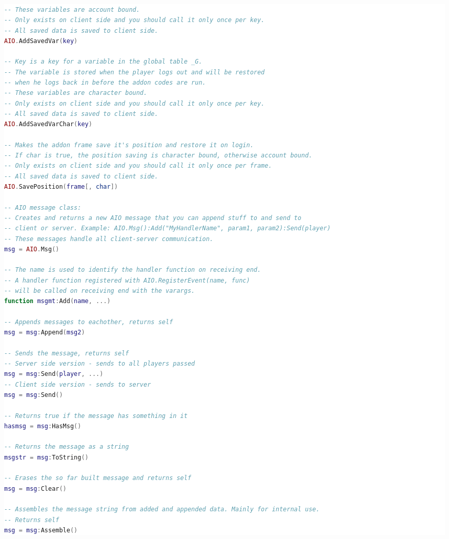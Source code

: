 ```lua
-- These variables are account bound.
-- Only exists on client side and you should call it only once per key.
-- All saved data is saved to client side.
AIO.AddSavedVar(key)

-- Key is a key for a variable in the global table _G.
-- The variable is stored when the player logs out and will be restored
-- when he logs back in before the addon codes are run.
-- These variables are character bound.
-- Only exists on client side and you should call it only once per key.
-- All saved data is saved to client side.
AIO.AddSavedVarChar(key)

-- Makes the addon frame save it's position and restore it on login.
-- If char is true, the position saving is character bound, otherwise account bound.
-- Only exists on client side and you should call it only once per frame.
-- All saved data is saved to client side.
AIO.SavePosition(frame[, char])

-- AIO message class:
-- Creates and returns a new AIO message that you can append stuff to and send to
-- client or server. Example: AIO.Msg():Add("MyHandlerName", param1, param2):Send(player)
-- These messages handle all client-server communication.
msg = AIO.Msg()

-- The name is used to identify the handler function on receiving end.
-- A handler function registered with AIO.RegisterEvent(name, func)
-- will be called on receiving end with the varargs.
function msgmt:Add(name, ...)

-- Appends messages to eachother, returns self
msg = msg:Append(msg2)

-- Sends the message, returns self
-- Server side version - sends to all players passed
msg = msg:Send(player, ...)
-- Client side version - sends to server
msg = msg:Send()

-- Returns true if the message has something in it
hasmsg = msg:HasMsg()

-- Returns the message as a string
msgstr = msg:ToString()

-- Erases the so far built message and returns self
msg = msg:Clear()

-- Assembles the message string from added and appended data. Mainly for internal use.
-- Returns self
msg = msg:Assemble()
```
